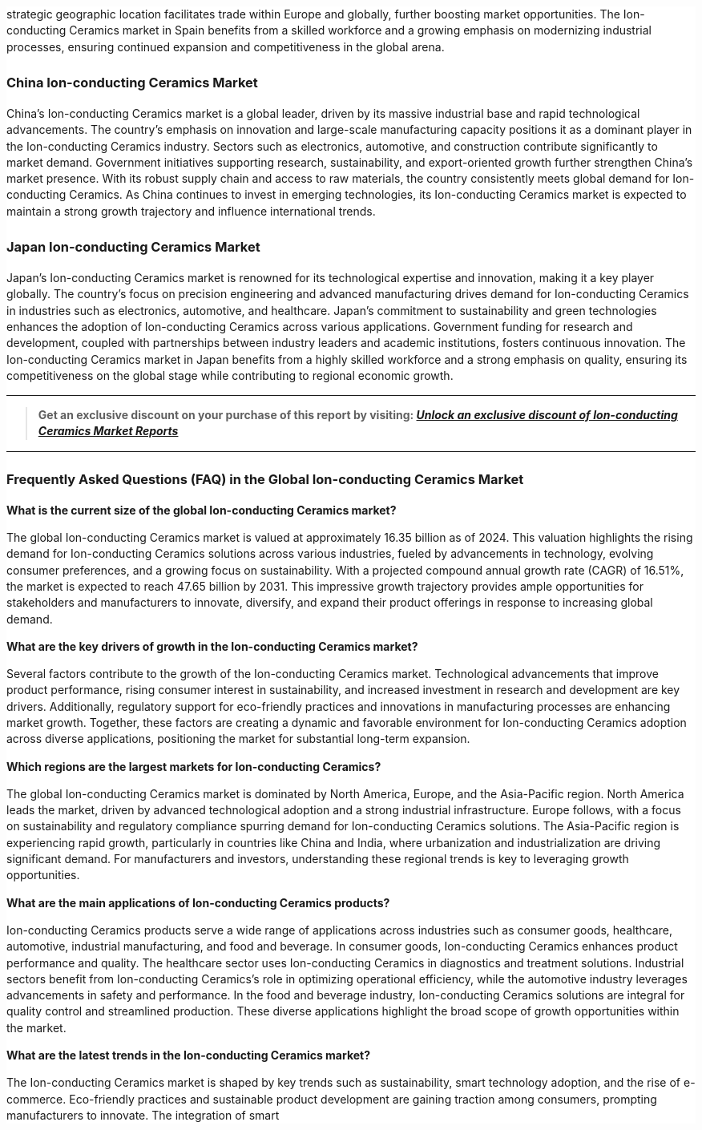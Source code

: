 strategic geographic location facilitates trade within Europe and globally, further boosting market opportunities. The Ion-conducting Ceramics market in Spain benefits from a skilled workforce and a growing emphasis on modernizing industrial processes, ensuring continued expansion and competitiveness in the global arena.</p><h3>China Ion-conducting Ceramics Market</h3><p>China&rsquo;s Ion-conducting Ceramics market is a global leader, driven by its massive industrial base and rapid technological advancements. The country&rsquo;s emphasis on innovation and large-scale manufacturing capacity positions it as a dominant player in the Ion-conducting Ceramics industry. Sectors such as electronics, automotive, and construction contribute significantly to market demand. Government initiatives supporting research, sustainability, and export-oriented growth further strengthen China&rsquo;s market presence. With its robust supply chain and access to raw materials, the country consistently meets global demand for Ion-conducting Ceramics. As China continues to invest in emerging technologies, its Ion-conducting Ceramics market is expected to maintain a strong growth trajectory and influence international trends.</p><h3>Japan Ion-conducting Ceramics Market</h3><p>Japan&rsquo;s Ion-conducting Ceramics market is renowned for its technological expertise and innovation, making it a key player globally. The country&rsquo;s focus on precision engineering and advanced manufacturing drives demand for Ion-conducting Ceramics in industries such as electronics, automotive, and healthcare. Japan&rsquo;s commitment to sustainability and green technologies enhances the adoption of Ion-conducting Ceramics across various applications. Government funding for research and development, coupled with partnerships between industry leaders and academic institutions, fosters continuous innovation. The Ion-conducting Ceramics market in Japan benefits from a highly skilled workforce and a strong emphasis on quality, ensuring its competitiveness on the global stage while contributing to regional economic growth.</p><hr /><blockquote><p><strong>Get an exclusive discount on your purchase of this report by visiting: <em><a href="://marketresearchpulse.com/ask-for-discount/145770?utm_source=Github&amp;utm_medium=019">Unlock an exclusive discount of Ion-conducting Ceramics Market Reports</a></em>&nbsp;</strong></p></blockquote><hr /><h3>Frequently Asked Questions (FAQ) in the Global Ion-conducting Ceramics Market</h3><p><strong>What is the current size of the global Ion-conducting Ceramics market?</strong></p><p>The global Ion-conducting Ceramics market is valued at approximately 16.35 billion as of 2024. This valuation highlights the rising demand for Ion-conducting Ceramics solutions across various industries, fueled by advancements in technology, evolving consumer preferences, and a growing focus on sustainability. With a projected compound annual growth rate (CAGR) of 16.51%, the market is expected to reach 47.65 billion by 2031. This impressive growth trajectory provides ample opportunities for stakeholders and manufacturers to innovate, diversify, and expand their product offerings in response to increasing global demand.</p><p><strong>What are the key drivers of growth in the Ion-conducting Ceramics market?</strong></p><p>Several factors contribute to the growth of the Ion-conducting Ceramics market. Technological advancements that improve product performance, rising consumer interest in sustainability, and increased investment in research and development are key drivers. Additionally, regulatory support for eco-friendly practices and innovations in manufacturing processes are enhancing market growth. Together, these factors are creating a dynamic and favorable environment for Ion-conducting Ceramics adoption across diverse applications, positioning the market for substantial long-term expansion.</p><p><strong>Which regions are the largest markets for Ion-conducting Ceramics?</strong></p><p>The global Ion-conducting Ceramics market is dominated by North America, Europe, and the Asia-Pacific region. North America leads the market, driven by advanced technological adoption and a strong industrial infrastructure. Europe follows, with a focus on sustainability and regulatory compliance spurring demand for Ion-conducting Ceramics solutions. The Asia-Pacific region is experiencing rapid growth, particularly in countries like China and India, where urbanization and industrialization are driving significant demand. For manufacturers and investors, understanding these regional trends is key to leveraging growth opportunities.</p><p><strong>What are the main applications of Ion-conducting Ceramics products?</strong></p><p>Ion-conducting Ceramics products serve a wide range of applications across industries such as consumer goods, healthcare, automotive, industrial manufacturing, and food and beverage. In consumer goods, Ion-conducting Ceramics enhances product performance and quality. The healthcare sector uses Ion-conducting Ceramics in diagnostics and treatment solutions. Industrial sectors benefit from Ion-conducting Ceramics&rsquo;s role in optimizing operational efficiency, while the automotive industry leverages advancements in safety and performance. In the food and beverage industry, Ion-conducting Ceramics solutions are integral for quality control and streamlined production. These diverse applications highlight the broad scope of growth opportunities within the market.</p><p><strong>What are the latest trends in the Ion-conducting Ceramics market?</strong></p><p>The Ion-conducting Ceramics market is shaped by key trends such as sustainability, smart technology adoption, and the rise of e-commerce. Eco-friendly practices and sustainable product development are gaining traction among consumers, prompting manufacturers to innovate. The integration of smart